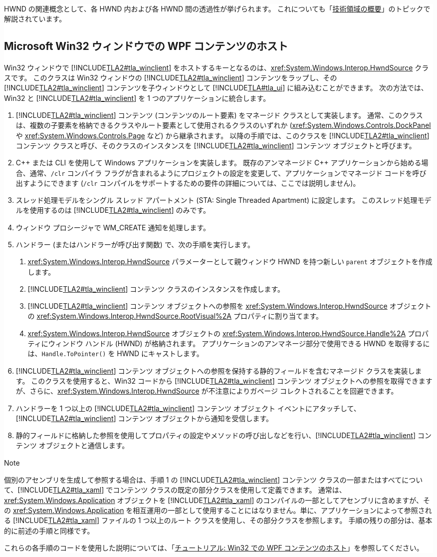 HWND の関連概念として、各 HWND 内および各 HWND 間の透過性が挙げられます。 これについても「[技術領域の概要](technology-regions-overview.md)」のトピックで解説されています。

<a name="hosting_a_wpf_page"></a>

## <a name="hosting-wpf-content-in-a-microsoft-win32-window"></a>Microsoft Win32 ウィンドウでの WPF コンテンツのホスト

Win32 ウィンドウで [!INCLUDE[TLA2#tla_winclient](../../../../includes/tla2sharptla-winclient-md.md)] をホストするキーとなるのは、<xref:System.Windows.Interop.HwndSource> クラスです。 このクラスは Win32 ウィンドウの [!INCLUDE[TLA2#tla_winclient](../../../../includes/tla2sharptla-winclient-md.md)] コンテンツをラップし、その [!INCLUDE[TLA2#tla_winclient](../../../../includes/tla2sharptla-winclient-md.md)] コンテンツを子ウィンドウとして [!INCLUDE[TLA#tla_ui](../../../../includes/tlasharptla-ui-md.md)] に組み込むことができます。 次の方法では、Win32 と [!INCLUDE[TLA2#tla_winclient](../../../../includes/tla2sharptla-winclient-md.md)] を 1 つのアプリケーションに統合します。

1. [!INCLUDE[TLA2#tla_winclient](../../../../includes/tla2sharptla-winclient-md.md)] コンテンツ (コンテンツのルート要素) をマネージド クラスとして実装します。 通常、このクラスは、複数の子要素を格納できるクラスやルート要素として使用されるクラスのいずれか (<xref:System.Windows.Controls.DockPanel> や <xref:System.Windows.Controls.Page> など) から継承されます。 以降の手順では、このクラスを [!INCLUDE[TLA2#tla_winclient](../../../../includes/tla2sharptla-winclient-md.md)] コンテンツ クラスと呼び、そのクラスのインスタンスを [!INCLUDE[TLA2#tla_winclient](../../../../includes/tla2sharptla-winclient-md.md)] コンテンツ オブジェクトと呼びます。

2. C++ または CLI を使用して Windows アプリケーションを実装します。 既存のアンマネージド C++ アプリケーションから始める場合、通常、`/clr` コンパイラ フラグが含まれるようにプロジェクトの設定を変更して、アプリケーションでマネージド コードを呼び出すようにできます (`/clr` コンパイルをサポートするための要件の詳細については、ここでは説明しません)。

3. スレッド処理モデルをシングル スレッド アパートメント (STA: Single Threaded Apartment) に設定します。 このスレッド処理モデルを使用するのは [!INCLUDE[TLA2#tla_winclient](../../../../includes/tla2sharptla-winclient-md.md)] のみです。

4. ウィンドウ プロシージャで WM_CREATE 通知を処理します。

5. ハンドラー (またはハンドラーが呼び出す関数) で、次の手順を実行します。

    1. <xref:System.Windows.Interop.HwndSource> パラメーターとして親ウィンドウ HWND を持つ新しい `parent` オブジェクトを作成します。

    2. [!INCLUDE[TLA2#tla_winclient](../../../../includes/tla2sharptla-winclient-md.md)] コンテンツ クラスのインスタンスを作成します。

    3. [!INCLUDE[TLA2#tla_winclient](../../../../includes/tla2sharptla-winclient-md.md)] コンテンツ オブジェクトへの参照を <xref:System.Windows.Interop.HwndSource> オブジェクトの <xref:System.Windows.Interop.HwndSource.RootVisual%2A> プロパティに割り当てます。

    4. <xref:System.Windows.Interop.HwndSource> オブジェクトの <xref:System.Windows.Interop.HwndSource.Handle%2A> プロパティにウィンドウ ハンドル (HWND) が格納されます。 アプリケーションのアンマネージ部分で使用できる HWND を取得するには、`Handle.ToPointer()` を HWND にキャストします。

6. [!INCLUDE[TLA2#tla_winclient](../../../../includes/tla2sharptla-winclient-md.md)] コンテンツ オブジェクトへの参照を保持する静的フィールドを含むマネージド クラスを実装します。 このクラスを使用すると、Win32 コードから [!INCLUDE[TLA2#tla_winclient](../../../../includes/tla2sharptla-winclient-md.md)] コンテンツ オブジェクトへの参照を取得できますが、さらに、<xref:System.Windows.Interop.HwndSource> が不注意によりガベージ コレクトされることを回避できます。

7. ハンドラーを 1 つ以上の [!INCLUDE[TLA2#tla_winclient](../../../../includes/tla2sharptla-winclient-md.md)] コンテンツ オブジェクト イベントにアタッチして、[!INCLUDE[TLA2#tla_winclient](../../../../includes/tla2sharptla-winclient-md.md)] コンテンツ オブジェクトから通知を受信します。

8. 静的フィールドに格納した参照を使用してプロパティの設定やメソッドの呼び出しなどを行い、[!INCLUDE[TLA2#tla_winclient](../../../../includes/tla2sharptla-winclient-md.md)] コンテンツ オブジェクトと通信します。

> [!NOTE]
> 個別のアセンブリを生成して参照する場合は、手順 1 の [!INCLUDE[TLA2#tla_winclient](../../../../includes/tla2sharptla-winclient-md.md)] コンテンツ クラスの一部またはすべてについて、[!INCLUDE[TLA2#tla_xaml](../../../../includes/tla2sharptla-xaml-md.md)] でコンテンツ クラスの既定の部分クラスを使用して定義できます。 通常は、<xref:System.Windows.Application> オブジェクトを [!INCLUDE[TLA2#tla_xaml](../../../../includes/tla2sharptla-xaml-md.md)] のコンパイルの一部としてアセンブリに含めますが、その <xref:System.Windows.Application> を相互運用の一部として使用することにはなりません。単に、アプリケーションによって参照される [!INCLUDE[TLA2#tla_xaml](../../../../includes/tla2sharptla-xaml-md.md)] ファイルの 1 つ以上のルート クラスを使用し、その部分クラスを参照します。 手順の残りの部分は、基本的に前述の手順と同様です。
>
> これらの各手順のコードを使用した説明については、「[チュートリアル: Win32 での WPF コンテンツのホスト](walkthrough-hosting-wpf-content-in-win32.md)」を参照してください。
